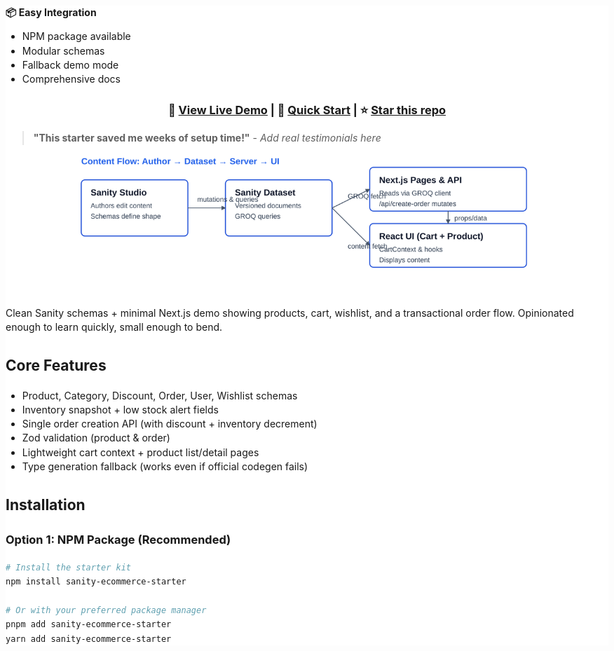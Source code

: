 **📦 Easy Integration**
- NPM package available
- Modular schemas
- Fallback demo mode
- Comprehensive docs

</td>
</tr>
</table>
<div align="center">
  <h3>🚀 <a href="#live-demo">View Live Demo</a> | 📖 <a href="#quick-start">Quick Start</a> | ⭐ <a href="https://github.com/Ahmed-KHI/sanity-starter-kit">Star this repo</a></h3>
</div>

> **"This starter saved me weeks of setup time!"** - *Add real testimonials here*

<p align="center">
  <img src="./docs/architecture.svg" alt="Architecture Diagram" width="680" />
</p>

Clean Sanity schemas + minimal Next.js demo showing products, cart, wishlist, and a transactional order flow. Opinionated enough to learn quickly, small enough to bend.

## Core Features

- Product, Category, Discount, Order, User, Wishlist schemas
- Inventory snapshot + low stock alert fields
- Single order creation API (with discount + inventory decrement)
- Zod validation (product & order)
- Lightweight cart context + product list/detail pages
- Type generation fallback (works even if official codegen fails)

## Installation

### Option 1: NPM Package (Recommended)
```bash
# Install the starter kit
npm install sanity-ecommerce-starter

# Or with your preferred package manager
pnpm add sanity-ecommerce-starter
yarn add sanity-ecommerce-starter
```
